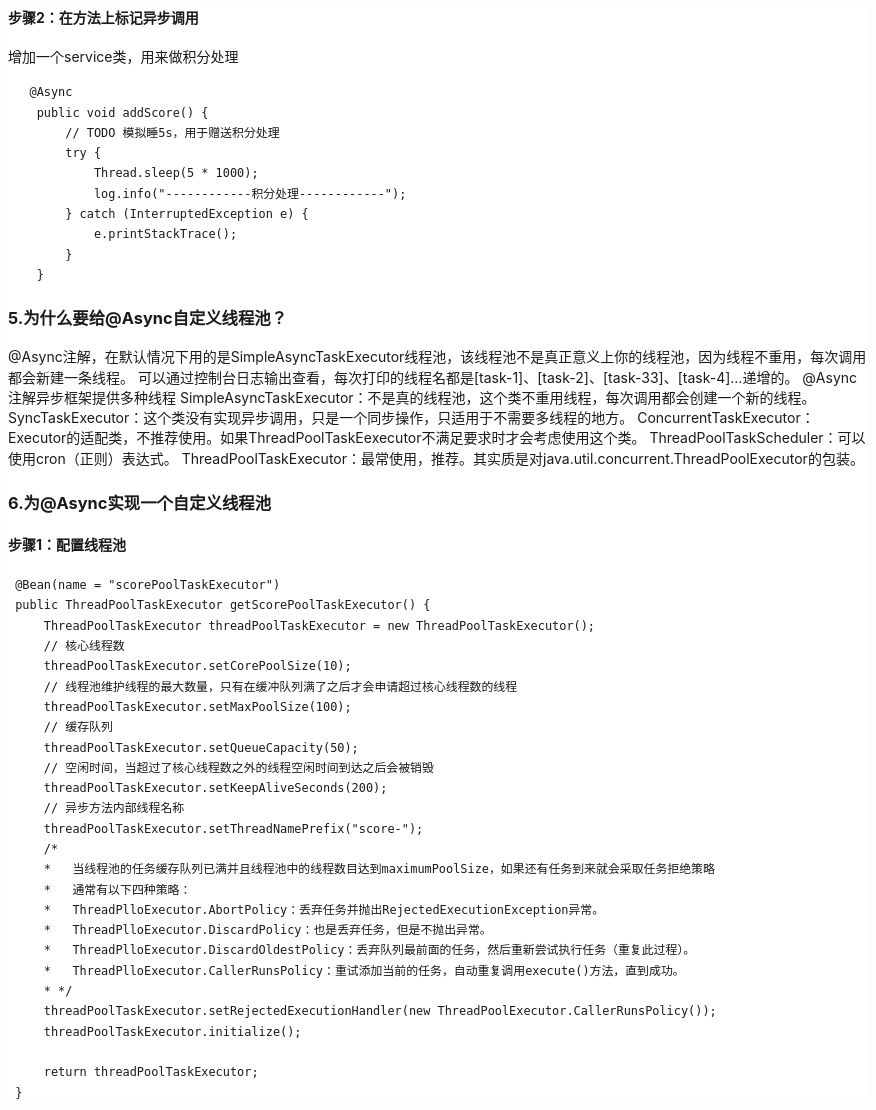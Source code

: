 #### 步骤2：在方法上标记异步调用
增加一个service类，用来做积分处理
```
   @Async
    public void addScore() {
        // TODO 模拟睡5s，用于赠送积分处理
        try {
            Thread.sleep(5 * 1000);
            log.info("------------积分处理------------");
        } catch (InterruptedException e) {
            e.printStackTrace();
        }
    }
```

### 5.为什么要给@Async自定义线程池？
@Async注解，在默认情况下用的是SimpleAsyncTaskExecutor线程池，该线程池不是真正意义上你的线程池，因为线程不重用，每次调用都会新建一条线程。
可以通过控制台日志输出查看，每次打印的线程名都是[task-1]、[task-2]、[task-33]、[task-4]...递增的。
@Async注解异步框架提供多种线程
SimpleAsyncTaskExecutor：不是真的线程池，这个类不重用线程，每次调用都会创建一个新的线程。
SyncTaskExecutor：这个类没有实现异步调用，只是一个同步操作，只适用于不需要多线程的地方。
ConcurrentTaskExecutor：Executor的适配类，不推荐使用。如果ThreadPoolTaskEexecutor不满足要求时才会考虑使用这个类。
ThreadPoolTaskScheduler：可以使用cron（正则）表达式。
ThreadPoolTaskExecutor：最常使用，推荐。其实质是对java.util.concurrent.ThreadPoolExecutor的包装。

### 6.为@Async实现一个自定义线程池
#### 步骤1：配置线程池
```
 @Bean(name = "scorePoolTaskExecutor")
 public ThreadPoolTaskExecutor getScorePoolTaskExecutor() {
     ThreadPoolTaskExecutor threadPoolTaskExecutor = new ThreadPoolTaskExecutor();
     // 核心线程数
     threadPoolTaskExecutor.setCorePoolSize(10);
     // 线程池维护线程的最大数量，只有在缓冲队列满了之后才会申请超过核心线程数的线程
     threadPoolTaskExecutor.setMaxPoolSize(100);
     // 缓存队列
     threadPoolTaskExecutor.setQueueCapacity(50);
     // 空闲时间，当超过了核心线程数之外的线程空闲时间到达之后会被销毁
     threadPoolTaskExecutor.setKeepAliveSeconds(200);
     // 异步方法内部线程名称
     threadPoolTaskExecutor.setThreadNamePrefix("score-");
     /*
     *   当线程池的任务缓存队列已满并且线程池中的线程数目达到maximumPoolSize，如果还有任务到来就会采取任务拒绝策略
     *   通常有以下四种策略：
     *   ThreadPlloExecutor.AbortPolicy：丢弃任务并抛出RejectedExecutionException异常。
     *   ThreadPlloExecutor.DiscardPolicy：也是丢弃任务，但是不抛出异常。
     *   ThreadPlloExecutor.DiscardOldestPolicy：丢弃队列最前面的任务，然后重新尝试执行任务（重复此过程）。
     *   ThreadPlloExecutor.CallerRunsPolicy：重试添加当前的任务，自动重复调用execute()方法，直到成功。
     * */
     threadPoolTaskExecutor.setRejectedExecutionHandler(new ThreadPoolExecutor.CallerRunsPolicy());
     threadPoolTaskExecutor.initialize();

     return threadPoolTaskExecutor;
 }
```
